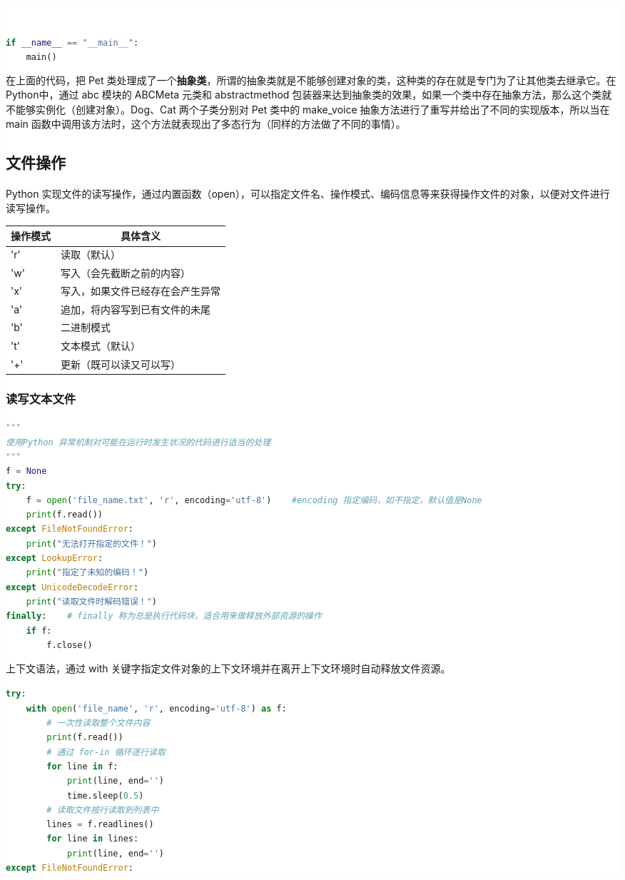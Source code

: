 ```python
      
   
if __name__ == "__main__":
    main()
```

在上面的代码，把 Pet 类处理成了一个**抽象类**，所谓的抽象类就是不能够创建对象的类，这种类的存在就是专门为了让其他类去继承它。在Python中，通过 abc 模块的 ABCMeta 元类和 abstractmethod 包装器来达到抽象类的效果，如果一个类中存在抽象方法，那么这个类就不能够实例化（创建对象）。Dog、Cat 两个子类分别对 Pet 类中的 make_voice 抽象方法进行了重写并给出了不同的实现版本，所以当在 main 函数中调用该方法时，这个方法就表现出了多态行为（同样的方法做了不同的事情）。

## 文件操作

Python 实现文件的读写操作，通过内置函数（open），可以指定文件名、操作模式、编码信息等来获得操作文件的对象，以便对文件进行读写操作。

| 操作模式 | 具体含义                         |
| :------- | -------------------------------- |
| 'r'      | 读取（默认）                     |
| 'w'      | 写入（会先截断之前的内容）       |
| 'x'      | 写入，如果文件已经存在会产生异常 |
| 'a'      | 追加，将内容写到已有文件的未尾   |
| 'b'      | 二进制模式                       |
| 't'      | 文本模式（默认）                 |
| '+'      | 更新（既可以读又可以写）         |

### 读写文本文件

```python
"""
使用Python 异常机制对可能在运行时发生状况的代码进行适当的处理
"""
f = None
try:
    f = open('file_name.txt', 'r', encoding='utf-8')	#encoding 指定编码，如不指定，默认值是None
    print(f.read())
except FileNotFoundError:
    print("无法打开指定的文件！")
except LookupError:
    print("指定了未知的编码！")
except UnicodeDecodeError:
    print("读取文件时解码错误！")
finally:	# finally 称为总是执行代码块，适合用来做释放外部资源的操作
    if f:
        f.close()
```

上下文语法，通过 with 关键字指定文件对象的上下文环境并在离开上下文环境时自动释放文件资源。

```python
try:
    with open('file_name', 'r', encoding='utf-8') as f:
        # 一次性读取整个文件内容
        print(f.read())
        # 通过 for-in 循环逐行读取
        for line in f:
            print(line, end='')
            time.sleep(0.5)
        # 读取文件按行读取到列表中
        lines = f.readlines()
        for line in lines:
            print(line, end='')
except FileNotFoundError:
```